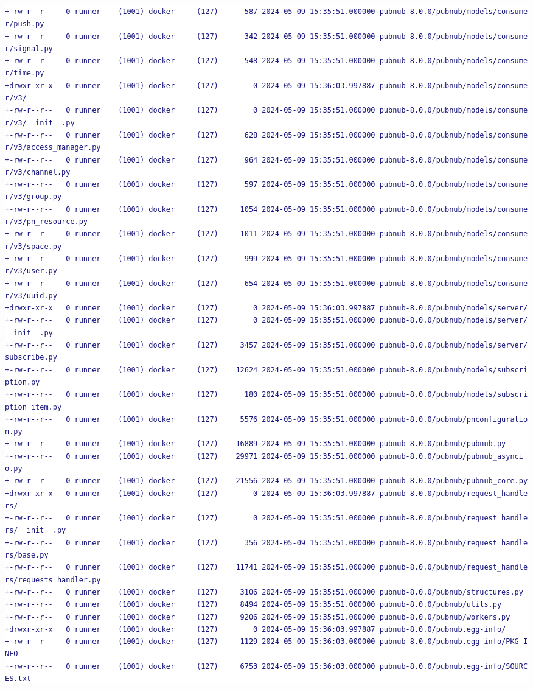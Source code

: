 ```diff
+-rw-r--r--   0 runner    (1001) docker     (127)      587 2024-05-09 15:35:51.000000 pubnub-8.0.0/pubnub/models/consumer/push.py
+-rw-r--r--   0 runner    (1001) docker     (127)      342 2024-05-09 15:35:51.000000 pubnub-8.0.0/pubnub/models/consumer/signal.py
+-rw-r--r--   0 runner    (1001) docker     (127)      548 2024-05-09 15:35:51.000000 pubnub-8.0.0/pubnub/models/consumer/time.py
+drwxr-xr-x   0 runner    (1001) docker     (127)        0 2024-05-09 15:36:03.997887 pubnub-8.0.0/pubnub/models/consumer/v3/
+-rw-r--r--   0 runner    (1001) docker     (127)        0 2024-05-09 15:35:51.000000 pubnub-8.0.0/pubnub/models/consumer/v3/__init__.py
+-rw-r--r--   0 runner    (1001) docker     (127)      628 2024-05-09 15:35:51.000000 pubnub-8.0.0/pubnub/models/consumer/v3/access_manager.py
+-rw-r--r--   0 runner    (1001) docker     (127)      964 2024-05-09 15:35:51.000000 pubnub-8.0.0/pubnub/models/consumer/v3/channel.py
+-rw-r--r--   0 runner    (1001) docker     (127)      597 2024-05-09 15:35:51.000000 pubnub-8.0.0/pubnub/models/consumer/v3/group.py
+-rw-r--r--   0 runner    (1001) docker     (127)     1054 2024-05-09 15:35:51.000000 pubnub-8.0.0/pubnub/models/consumer/v3/pn_resource.py
+-rw-r--r--   0 runner    (1001) docker     (127)     1011 2024-05-09 15:35:51.000000 pubnub-8.0.0/pubnub/models/consumer/v3/space.py
+-rw-r--r--   0 runner    (1001) docker     (127)      999 2024-05-09 15:35:51.000000 pubnub-8.0.0/pubnub/models/consumer/v3/user.py
+-rw-r--r--   0 runner    (1001) docker     (127)      654 2024-05-09 15:35:51.000000 pubnub-8.0.0/pubnub/models/consumer/v3/uuid.py
+drwxr-xr-x   0 runner    (1001) docker     (127)        0 2024-05-09 15:36:03.997887 pubnub-8.0.0/pubnub/models/server/
+-rw-r--r--   0 runner    (1001) docker     (127)        0 2024-05-09 15:35:51.000000 pubnub-8.0.0/pubnub/models/server/__init__.py
+-rw-r--r--   0 runner    (1001) docker     (127)     3457 2024-05-09 15:35:51.000000 pubnub-8.0.0/pubnub/models/server/subscribe.py
+-rw-r--r--   0 runner    (1001) docker     (127)    12624 2024-05-09 15:35:51.000000 pubnub-8.0.0/pubnub/models/subscription.py
+-rw-r--r--   0 runner    (1001) docker     (127)      180 2024-05-09 15:35:51.000000 pubnub-8.0.0/pubnub/models/subscription_item.py
+-rw-r--r--   0 runner    (1001) docker     (127)     5576 2024-05-09 15:35:51.000000 pubnub-8.0.0/pubnub/pnconfiguration.py
+-rw-r--r--   0 runner    (1001) docker     (127)    16889 2024-05-09 15:35:51.000000 pubnub-8.0.0/pubnub/pubnub.py
+-rw-r--r--   0 runner    (1001) docker     (127)    29971 2024-05-09 15:35:51.000000 pubnub-8.0.0/pubnub/pubnub_asyncio.py
+-rw-r--r--   0 runner    (1001) docker     (127)    21556 2024-05-09 15:35:51.000000 pubnub-8.0.0/pubnub/pubnub_core.py
+drwxr-xr-x   0 runner    (1001) docker     (127)        0 2024-05-09 15:36:03.997887 pubnub-8.0.0/pubnub/request_handlers/
+-rw-r--r--   0 runner    (1001) docker     (127)        0 2024-05-09 15:35:51.000000 pubnub-8.0.0/pubnub/request_handlers/__init__.py
+-rw-r--r--   0 runner    (1001) docker     (127)      356 2024-05-09 15:35:51.000000 pubnub-8.0.0/pubnub/request_handlers/base.py
+-rw-r--r--   0 runner    (1001) docker     (127)    11741 2024-05-09 15:35:51.000000 pubnub-8.0.0/pubnub/request_handlers/requests_handler.py
+-rw-r--r--   0 runner    (1001) docker     (127)     3106 2024-05-09 15:35:51.000000 pubnub-8.0.0/pubnub/structures.py
+-rw-r--r--   0 runner    (1001) docker     (127)     8494 2024-05-09 15:35:51.000000 pubnub-8.0.0/pubnub/utils.py
+-rw-r--r--   0 runner    (1001) docker     (127)     9206 2024-05-09 15:35:51.000000 pubnub-8.0.0/pubnub/workers.py
+drwxr-xr-x   0 runner    (1001) docker     (127)        0 2024-05-09 15:36:03.997887 pubnub-8.0.0/pubnub.egg-info/
+-rw-r--r--   0 runner    (1001) docker     (127)     1129 2024-05-09 15:36:03.000000 pubnub-8.0.0/pubnub.egg-info/PKG-INFO
+-rw-r--r--   0 runner    (1001) docker     (127)     6753 2024-05-09 15:36:03.000000 pubnub-8.0.0/pubnub.egg-info/SOURCES.txt
```